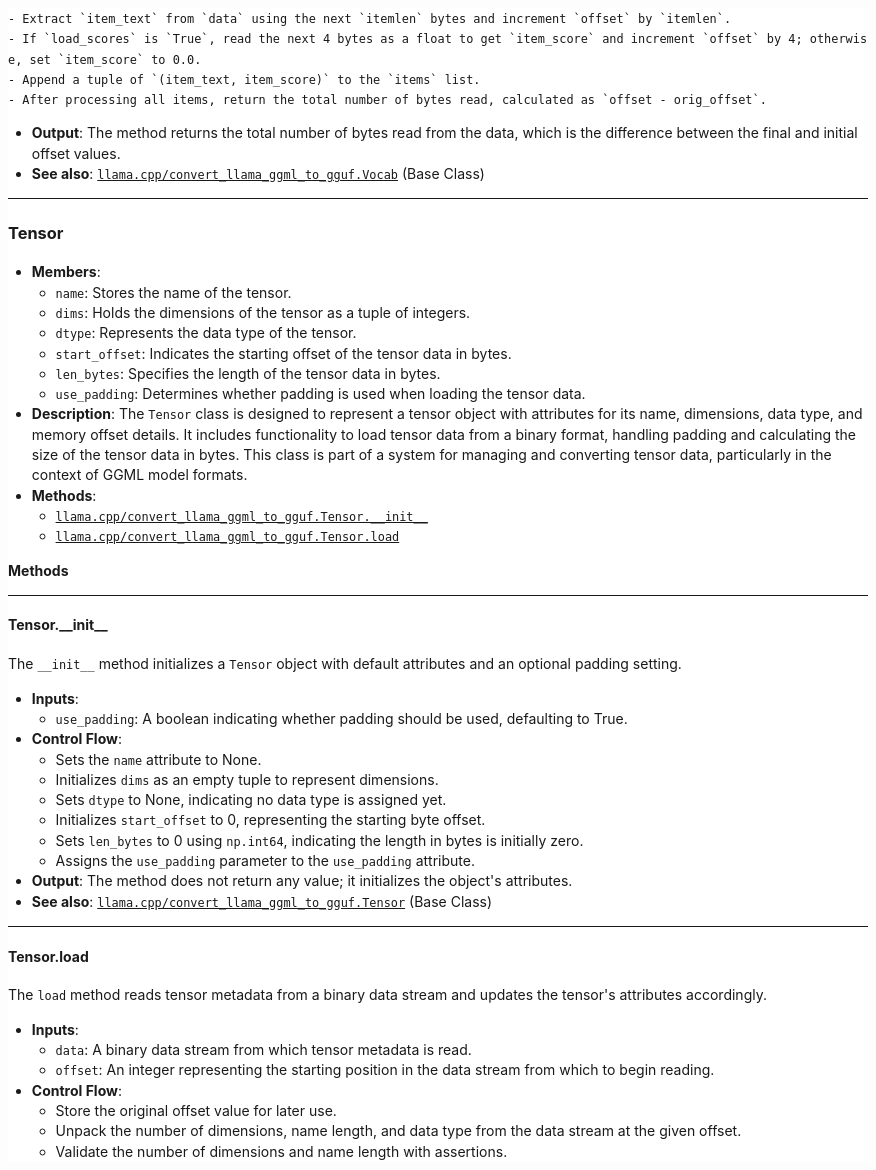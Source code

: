     - Extract `item_text` from `data` using the next `itemlen` bytes and increment `offset` by `itemlen`.
    - If `load_scores` is `True`, read the next 4 bytes as a float to get `item_score` and increment `offset` by 4; otherwise, set `item_score` to 0.0.
    - Append a tuple of `(item_text, item_score)` to the `items` list.
    - After processing all items, return the total number of bytes read, calculated as `offset - orig_offset`.
- **Output**: The method returns the total number of bytes read from the data, which is the difference between the final and initial offset values.
- **See also**: [`llama.cpp/convert_llama_ggml_to_gguf.Vocab`](#cpp/convert_llama_ggml_to_ggufVocab)  (Base Class)



---
### Tensor
- **Members**:
    - `name`: Stores the name of the tensor.
    - `dims`: Holds the dimensions of the tensor as a tuple of integers.
    - `dtype`: Represents the data type of the tensor.
    - `start_offset`: Indicates the starting offset of the tensor data in bytes.
    - `len_bytes`: Specifies the length of the tensor data in bytes.
    - `use_padding`: Determines whether padding is used when loading the tensor data.
- **Description**: The `Tensor` class is designed to represent a tensor object with attributes for its name, dimensions, data type, and memory offset details. It includes functionality to load tensor data from a binary format, handling padding and calculating the size of the tensor data in bytes. This class is part of a system for managing and converting tensor data, particularly in the context of GGML model formats.
- **Methods**:
    - [`llama.cpp/convert_llama_ggml_to_gguf.Tensor.__init__`](#Tensor__init__)
    - [`llama.cpp/convert_llama_ggml_to_gguf.Tensor.load`](#Tensorload)

**Methods**

---
#### Tensor\.\_\_init\_\_
The `__init__` method initializes a `Tensor` object with default attributes and an optional padding setting.
- **Inputs**:
    - `use_padding`: A boolean indicating whether padding should be used, defaulting to True.
- **Control Flow**:
    - Sets the `name` attribute to None.
    - Initializes `dims` as an empty tuple to represent dimensions.
    - Sets `dtype` to None, indicating no data type is assigned yet.
    - Initializes `start_offset` to 0, representing the starting byte offset.
    - Sets `len_bytes` to 0 using `np.int64`, indicating the length in bytes is initially zero.
    - Assigns the `use_padding` parameter to the `use_padding` attribute.
- **Output**: The method does not return any value; it initializes the object's attributes.
- **See also**: [`llama.cpp/convert_llama_ggml_to_gguf.Tensor`](#cpp/convert_llama_ggml_to_ggufTensor)  (Base Class)


---
#### Tensor\.load
The `load` method reads tensor metadata from a binary data stream and updates the tensor's attributes accordingly.
- **Inputs**:
    - `data`: A binary data stream from which tensor metadata is read.
    - `offset`: An integer representing the starting position in the data stream from which to begin reading.
- **Control Flow**:
    - Store the original offset value for later use.
    - Unpack the number of dimensions, name length, and data type from the data stream at the given offset.
    - Validate the number of dimensions and name length with assertions.